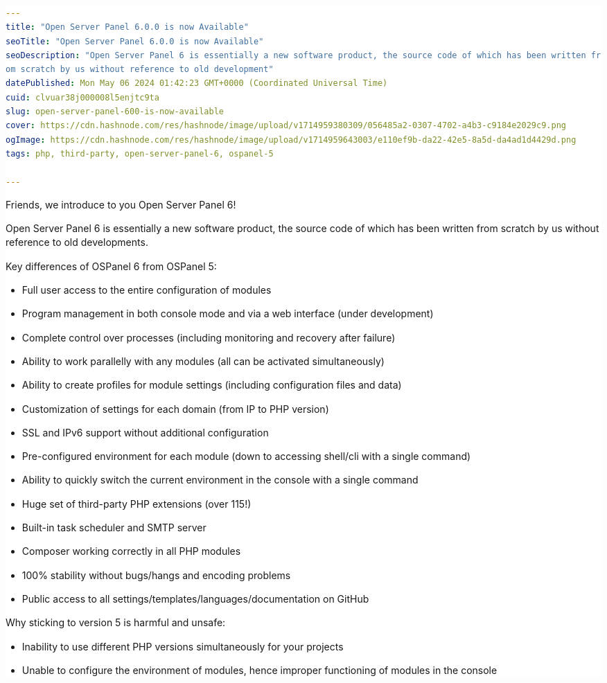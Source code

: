 ```yaml
---
title: "Open Server Panel 6.0.0 is now Available"
seoTitle: "Open Server Panel 6.0.0 is now Available"
seoDescription: "Open Server Panel 6 is essentially a new software product, the source code of which has been written from scratch by us without reference to old development"
datePublished: Mon May 06 2024 01:42:23 GMT+0000 (Coordinated Universal Time)
cuid: clvuar38j000008l5enjtc9ta
slug: open-server-panel-600-is-now-available
cover: https://cdn.hashnode.com/res/hashnode/image/upload/v1714959380309/056485a2-0307-4702-a4b3-c9184e2029c9.png
ogImage: https://cdn.hashnode.com/res/hashnode/image/upload/v1714959643003/e110ef9b-da22-42e5-8a5d-da4ad1d4429d.png
tags: php, third-party, open-server-panel-6, ospanel-5

---
```


Friends, we introduce to you Open Server Panel 6!

Open Server Panel 6 is essentially a new software product, the source code of which has been written from scratch by us without reference to old developments.

Key differences of OSPanel 6 from OSPanel 5:

* Full user access to the entire configuration of modules
    
* Program management in both console mode and via a web interface (under development)
    
* Complete control over processes (including monitoring and recovery after failure)
    
* Ability to work parallelly with any modules (all can be activated simultaneously)
    
* Ability to create profiles for module settings (including configuration files and data)
    
* Customization of settings for each domain (from IP to PHP version)
    
* SSL and IPv6 support without additional configuration
    
* Pre-configured environment for each module (down to accessing shell/cli with a single command)
    
* Ability to quickly switch the current environment in the console with a single command
    
* Huge set of third-party PHP extensions (over 115!)
    
* Built-in task scheduler and SMTP server
    
* Composer working correctly in all PHP modules
    
* 100% stability without bugs/hangs and encoding problems
    
* Public access to all settings/templates/languages/documentation on GitHub
    

Why sticking to version 5 is harmful and unsafe:

* Inability to use different PHP versions simultaneously for your projects
    
* Unable to configure the environment of modules, hence improper functioning of modules in the console
    